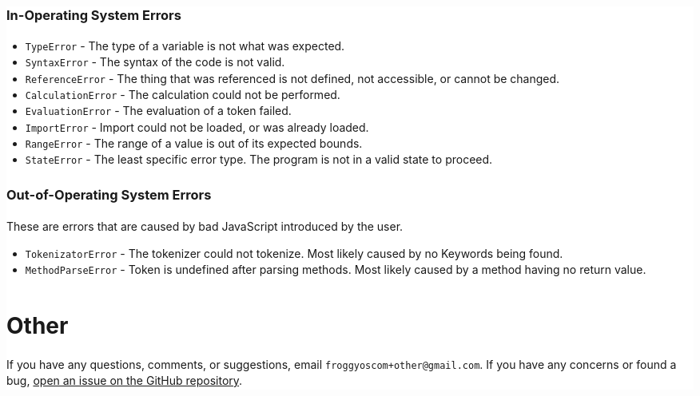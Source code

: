 ### In-Operating System Errors
* `TypeError` - The type of a variable is not what was expected.
* `SyntaxError` - The syntax of the code is not valid.
* `ReferenceError` - The thing that was referenced is not defined, not accessible, or cannot be changed.
* `CalculationError` - The calculation could not be performed.
* `EvaluationError` - The evaluation of a token failed.
* `ImportError` - Import could not be loaded, or was already loaded.
* `RangeError` - The range of a value is out of its expected bounds.
* `StateError` - The least specific error type. The program is not in a valid state to proceed.
### Out-of-Operating System Errors
These are errors that are caused by bad JavaScript introduced by the user.
* `TokenizatorError` - The tokenizer could not tokenize. Most likely caused by no Keywords being found.
* `MethodParseError` - Token is undefined after parsing methods. Most likely caused by a method having no return value.

# Other
If you have any questions, comments, or suggestions, email `froggyoscom+other@gmail.com`. If you have any concerns or found a bug, [open an issue on the GitHub repository](https://github.com/froggyos/froggyos.github.io/issues).